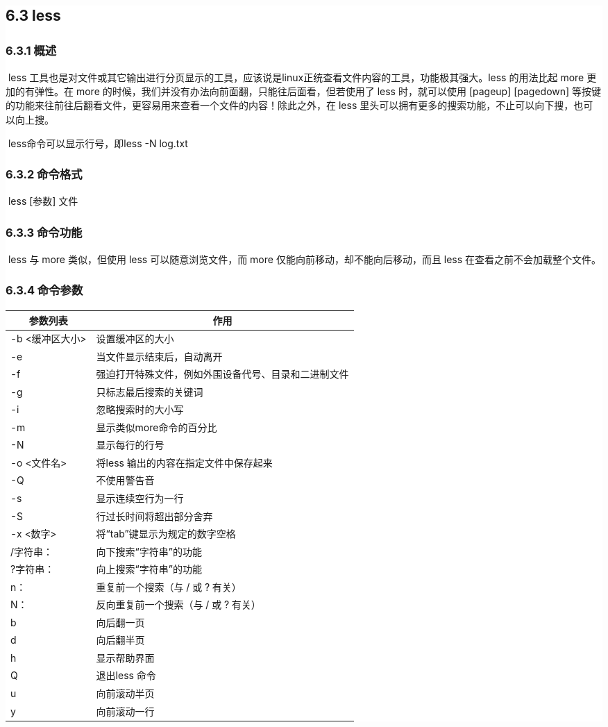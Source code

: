 

## 6.3	less

### 6.3.1	概述

​		less ⼯具也是对⽂件或其它输出进⾏分页显⽰的⼯具，应该说是linux正统查看⽂件内容的⼯具，功能极其强⼤。less 的⽤法⽐起 more 更加的有弹性。在 more 的时候，我们并没有办法向前⾯翻，只能往后⾯看，但若使⽤了 less 时，就可以使⽤ [pageup] [pagedown] 等按键的功能来往前往后翻看⽂件，更容易⽤来查看⼀个⽂件的内容！除此之外，在 less ⾥头可以拥有更多的搜索功能，不⽌可以向下搜，也可以向上搜。

​		less命令可以显示⾏号，即less -N log.txt

### 6.3.2	命令格式

​		less [参数] ⽂件



### 6.3.3	命令功能



​		less 与 more 类似，但使⽤ less 可以随意浏览⽂件，⽽ more 仅能向前移动，却不能向后移动，⽽且 less 在查看之前不会加载整个⽂件。



### 6.3.4	命令参数

| 参数列表        | 作用                                                 |
| --------------- | ---------------------------------------------------- |
| -b <缓冲区⼤⼩> | 设置缓冲区的⼤⼩                                     |
| -e              | 当⽂件显⽰结束后，⾃动离开                           |
| -f              | 强迫打开特殊⽂件，例如外围设备代号、⽬录和⼆进制⽂件 |
| -g              | 只标志最后搜索的关键词                               |
| -i              | 忽略搜索时的⼤⼩写                                   |
| -m              | 显⽰类似more命令的百分⽐                             |
| -N              | 显⽰每⾏的⾏号                                       |
| -o <⽂件名>     | 将less 输出的内容在指定⽂件中保存起来                |
| -Q              | 不使⽤警告⾳                                         |
| -s              | 显⽰连续空⾏为⼀⾏                                   |
| -S              | ⾏过长时间将超出部分舍弃                             |
| -x <数字>       | 将“tab”键显⽰为规定的数字空格                        |
| /字符串：       | 向下搜索“字符串”的功能                               |
| ?字符串：       | 向上搜索“字符串”的功能                               |
| n：             | 重复前⼀个搜索（与 / 或 ? 有关）                     |
| N：             | 反向重复前⼀个搜索（与 / 或 ? 有关）                 |
| b               | 向后翻⼀页                                           |
| d               | 向后翻半页                                           |
| h               | 显⽰帮助界⾯                                         |
| Q               | 退出less 命令                                        |
| u               | 向前滚动半页                                         |
| y               | 向前滚动⼀⾏                                         |